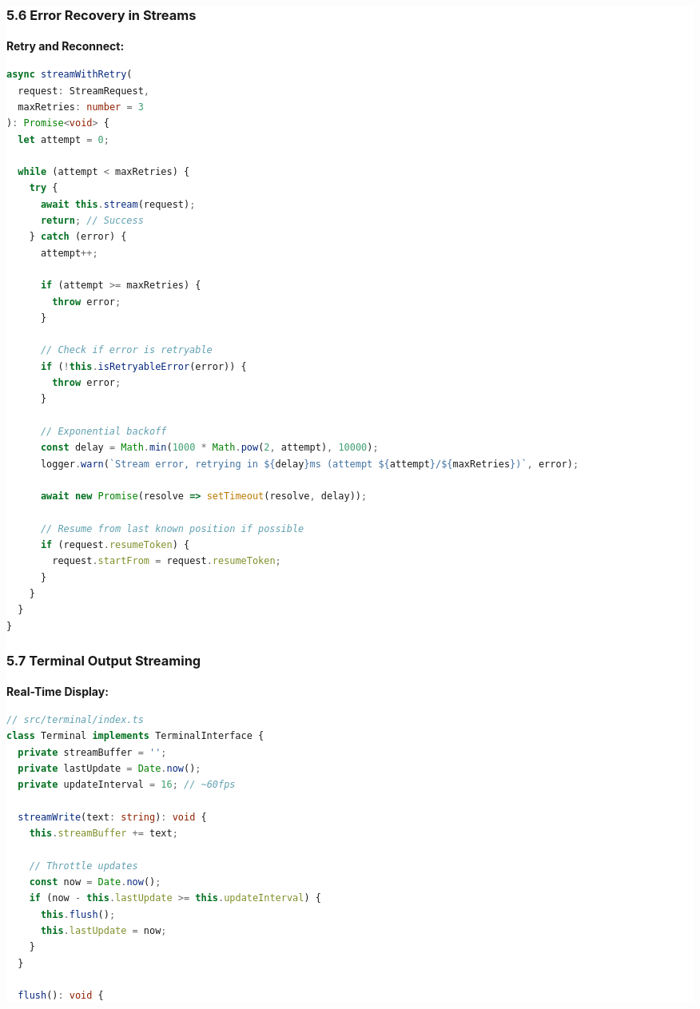 ### 5.6 Error Recovery in Streams

**Retry and Reconnect:**
```typescript
async streamWithRetry(
  request: StreamRequest,
  maxRetries: number = 3
): Promise<void> {
  let attempt = 0;

  while (attempt < maxRetries) {
    try {
      await this.stream(request);
      return; // Success
    } catch (error) {
      attempt++;

      if (attempt >= maxRetries) {
        throw error;
      }

      // Check if error is retryable
      if (!this.isRetryableError(error)) {
        throw error;
      }

      // Exponential backoff
      const delay = Math.min(1000 * Math.pow(2, attempt), 10000);
      logger.warn(`Stream error, retrying in ${delay}ms (attempt ${attempt}/${maxRetries})`, error);

      await new Promise(resolve => setTimeout(resolve, delay));

      // Resume from last known position if possible
      if (request.resumeToken) {
        request.startFrom = request.resumeToken;
      }
    }
  }
}
```

### 5.7 Terminal Output Streaming

**Real-Time Display:**
```typescript
// src/terminal/index.ts
class Terminal implements TerminalInterface {
  private streamBuffer = '';
  private lastUpdate = Date.now();
  private updateInterval = 16; // ~60fps

  streamWrite(text: string): void {
    this.streamBuffer += text;

    // Throttle updates
    const now = Date.now();
    if (now - this.lastUpdate >= this.updateInterval) {
      this.flush();
      this.lastUpdate = now;
    }
  }

  flush(): void {
```